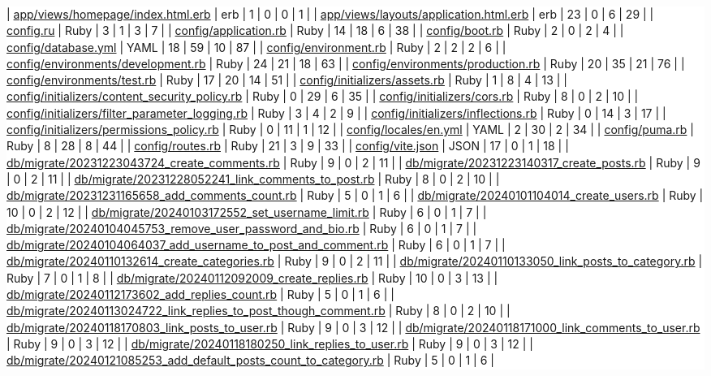 | [app/views/homepage/index.html.erb](/app/views/homepage/index.html.erb) | erb | 1 | 0 | 0 | 1 |
| [app/views/layouts/application.html.erb](/app/views/layouts/application.html.erb) | erb | 23 | 0 | 6 | 29 |
| [config.ru](/config.ru) | Ruby | 3 | 1 | 3 | 7 |
| [config/application.rb](/config/application.rb) | Ruby | 14 | 18 | 6 | 38 |
| [config/boot.rb](/config/boot.rb) | Ruby | 2 | 0 | 2 | 4 |
| [config/database.yml](/config/database.yml) | YAML | 18 | 59 | 10 | 87 |
| [config/environment.rb](/config/environment.rb) | Ruby | 2 | 2 | 2 | 6 |
| [config/environments/development.rb](/config/environments/development.rb) | Ruby | 24 | 21 | 18 | 63 |
| [config/environments/production.rb](/config/environments/production.rb) | Ruby | 20 | 35 | 21 | 76 |
| [config/environments/test.rb](/config/environments/test.rb) | Ruby | 17 | 20 | 14 | 51 |
| [config/initializers/assets.rb](/config/initializers/assets.rb) | Ruby | 1 | 8 | 4 | 13 |
| [config/initializers/content_security_policy.rb](/config/initializers/content_security_policy.rb) | Ruby | 0 | 29 | 6 | 35 |
| [config/initializers/cors.rb](/config/initializers/cors.rb) | Ruby | 8 | 0 | 2 | 10 |
| [config/initializers/filter_parameter_logging.rb](/config/initializers/filter_parameter_logging.rb) | Ruby | 3 | 4 | 2 | 9 |
| [config/initializers/inflections.rb](/config/initializers/inflections.rb) | Ruby | 0 | 14 | 3 | 17 |
| [config/initializers/permissions_policy.rb](/config/initializers/permissions_policy.rb) | Ruby | 0 | 11 | 1 | 12 |
| [config/locales/en.yml](/config/locales/en.yml) | YAML | 2 | 30 | 2 | 34 |
| [config/puma.rb](/config/puma.rb) | Ruby | 8 | 28 | 8 | 44 |
| [config/routes.rb](/config/routes.rb) | Ruby | 21 | 3 | 9 | 33 |
| [config/vite.json](/config/vite.json) | JSON | 17 | 0 | 1 | 18 |
| [db/migrate/20231223043724_create_comments.rb](/db/migrate/20231223043724_create_comments.rb) | Ruby | 9 | 0 | 2 | 11 |
| [db/migrate/20231223140317_create_posts.rb](/db/migrate/20231223140317_create_posts.rb) | Ruby | 9 | 0 | 2 | 11 |
| [db/migrate/20231228052241_link_comments_to_post.rb](/db/migrate/20231228052241_link_comments_to_post.rb) | Ruby | 8 | 0 | 2 | 10 |
| [db/migrate/20231231165658_add_comments_count.rb](/db/migrate/20231231165658_add_comments_count.rb) | Ruby | 5 | 0 | 1 | 6 |
| [db/migrate/20240101104014_create_users.rb](/db/migrate/20240101104014_create_users.rb) | Ruby | 10 | 0 | 2 | 12 |
| [db/migrate/20240103172552_set_username_limit.rb](/db/migrate/20240103172552_set_username_limit.rb) | Ruby | 6 | 0 | 1 | 7 |
| [db/migrate/20240104045753_remove_user_password_and_bio.rb](/db/migrate/20240104045753_remove_user_password_and_bio.rb) | Ruby | 6 | 0 | 1 | 7 |
| [db/migrate/20240104064037_add_username_to_post_and_comment.rb](/db/migrate/20240104064037_add_username_to_post_and_comment.rb) | Ruby | 6 | 0 | 1 | 7 |
| [db/migrate/20240110132614_create_categories.rb](/db/migrate/20240110132614_create_categories.rb) | Ruby | 9 | 0 | 2 | 11 |
| [db/migrate/20240110133050_link_posts_to_category.rb](/db/migrate/20240110133050_link_posts_to_category.rb) | Ruby | 7 | 0 | 1 | 8 |
| [db/migrate/20240112092009_create_replies.rb](/db/migrate/20240112092009_create_replies.rb) | Ruby | 10 | 0 | 3 | 13 |
| [db/migrate/20240112173602_add_replies_count.rb](/db/migrate/20240112173602_add_replies_count.rb) | Ruby | 5 | 0 | 1 | 6 |
| [db/migrate/20240113024722_link_replies_to_post_though_comment.rb](/db/migrate/20240113024722_link_replies_to_post_though_comment.rb) | Ruby | 8 | 0 | 2 | 10 |
| [db/migrate/20240118170803_link_posts_to_user.rb](/db/migrate/20240118170803_link_posts_to_user.rb) | Ruby | 9 | 0 | 3 | 12 |
| [db/migrate/20240118171000_link_comments_to_user.rb](/db/migrate/20240118171000_link_comments_to_user.rb) | Ruby | 9 | 0 | 3 | 12 |
| [db/migrate/20240118180250_link_replies_to_user.rb](/db/migrate/20240118180250_link_replies_to_user.rb) | Ruby | 9 | 0 | 3 | 12 |
| [db/migrate/20240121085253_add_default_posts_count_to_category.rb](/db/migrate/20240121085253_add_default_posts_count_to_category.rb) | Ruby | 5 | 0 | 1 | 6 |